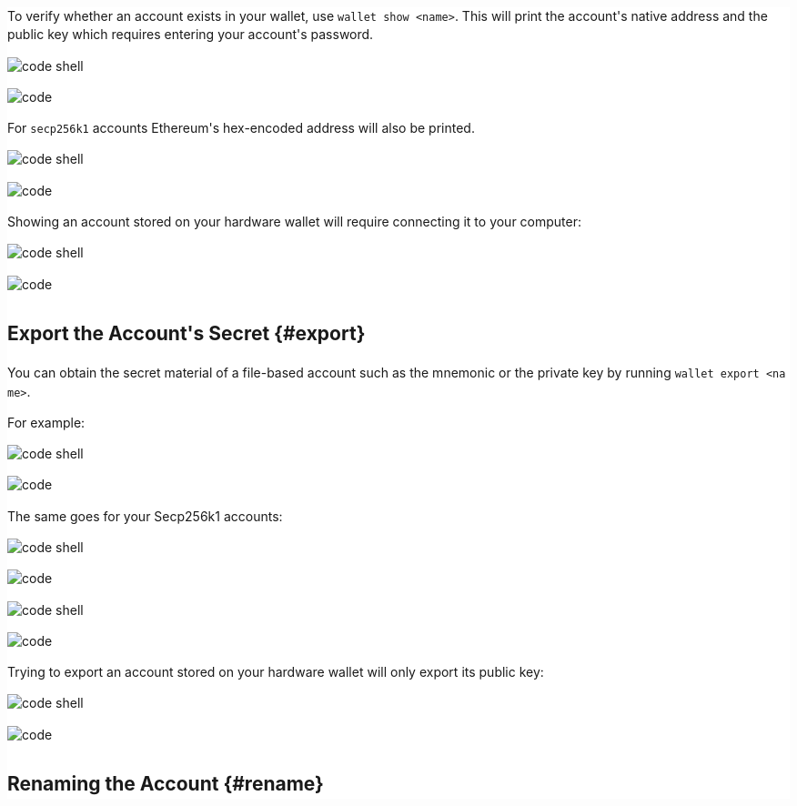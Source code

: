 To verify whether an account exists in your wallet, use `wallet show <name>`.
This will print the account's native address and the public key which requires
entering your account's password.

![code shell](../examples/wallet/show.in.static)

![code](../examples/wallet/show.out.static)

For `secp256k1` accounts Ethereum's hex-encoded address will also be printed.

![code shell](../examples/wallet/show-secp256k1.in.static)

![code](../examples/wallet/show-secp256k1.out.static)

Showing an account stored on your hardware wallet will require connecting it to
your computer:

![code shell](../examples/wallet/show-ledger.in.static)

![code](../examples/wallet/show-ledger.out.static)

## Export the Account's Secret {#export}

You can obtain the secret material of a file-based account such as the mnemonic
or the private key by running `wallet export <name>`.

For example:

![code shell](../examples/wallet/export.in.static)

![code](../examples/wallet/export.out.static)

The same goes for your Secp256k1 accounts:

![code shell](../examples/wallet/export-secp256k1-bip44.in.static)

![code](../examples/wallet/export-secp256k1-bip44.out.static)

![code shell](../examples/wallet/export-secp256k1-raw.in.static)

![code](../examples/wallet/export-secp256k1-raw.out.static)

Trying to export an account stored on your hardware wallet will only
export its public key:

![code shell](../examples/wallet/export-ledger.in.static)

![code](../examples/wallet/export-ledger.out.static)

## Renaming the Account {#rename}
